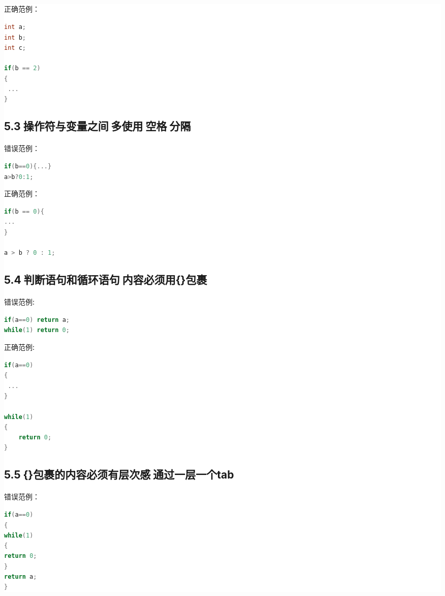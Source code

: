 正确范例：
```cpp
int a;
int b;
int c;

if(b == 2)
{
 ...
}
```

## 5.3 操作符与变量之间 多使用 空格 分隔
错误范例：

```cpp
if(b==0){...}
a>b?0:1;
```

正确范例：
```cpp
if(b == 0){
...
}

a > b ? 0 : 1;
```
## 5.4 判断语句和循环语句 内容必须用{}包裹
错误范例:
```cpp
if(a==0) return a;
while(1) return 0;
```
正确范例:

```cpp
if(a==0)
{
 ...   
}

while(1)
{
	return 0;
}
```

## 5.5 {}包裹的内容必须有层次感 通过一层一个tab
错误范例：

```cpp
if(a==0)
{
while(1)
{
return 0;
}
return a;
}

```
